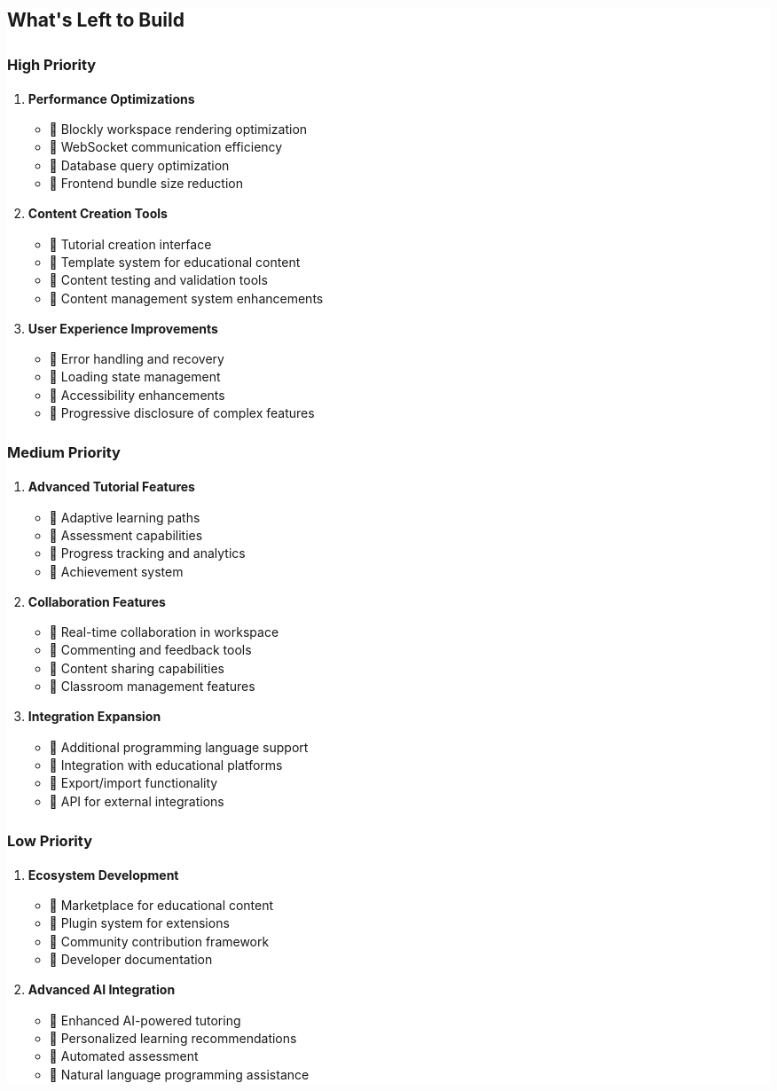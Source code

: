 ## What's Left to Build

### High Priority

1. **Performance Optimizations**
   - 🔄 Blockly workspace rendering optimization
   - 🔄 WebSocket communication efficiency
   - 🔄 Database query optimization
   - 🔄 Frontend bundle size reduction

2. **Content Creation Tools**
   - 🔄 Tutorial creation interface
   - 🔄 Template system for educational content
   - 🔄 Content testing and validation tools
   - 🔄 Content management system enhancements

3. **User Experience Improvements**
   - 🔄 Error handling and recovery
   - 🔄 Loading state management
   - 🔄 Accessibility enhancements
   - 🔄 Progressive disclosure of complex features

### Medium Priority

1. **Advanced Tutorial Features**
   - 📝 Adaptive learning paths
   - 📝 Assessment capabilities
   - 📝 Progress tracking and analytics
   - 📝 Achievement system

2. **Collaboration Features**
   - 📝 Real-time collaboration in workspace
   - 📝 Commenting and feedback tools
   - 📝 Content sharing capabilities
   - 📝 Classroom management features

3. **Integration Expansion**
   - 📝 Additional programming language support
   - 📝 Integration with educational platforms
   - 📝 Export/import functionality
   - 📝 API for external integrations

### Low Priority

1. **Ecosystem Development**
   - 📝 Marketplace for educational content
   - 📝 Plugin system for extensions
   - 📝 Community contribution framework
   - 📝 Developer documentation

2. **Advanced AI Integration**
   - 📝 Enhanced AI-powered tutoring
   - 📝 Personalized learning recommendations
   - 📝 Automated assessment
   - 📝 Natural language programming assistance
